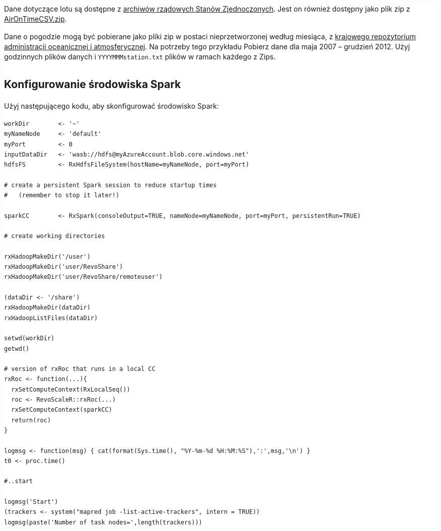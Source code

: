 Dane dotyczące lotu są dostępne z [archiwów rządowych Stanów Zjednoczonych](https://www.transtats.bts.gov/DL_SelectFields.asp?Table_ID=236). Jest on również dostępny jako plik zip z [AirOnTimeCSV.zip](https://packages.revolutionanalytics.com/datasets/AirOnTime87to12/AirOnTimeCSV.zip).

Dane o pogodzie mogą być pobierane jako pliki zip w postaci nieprzetworzonej według miesiąca, z [krajowego repozytorium administracji oceanicznej i atmosferycznej](https://www.ncdc.noaa.gov/orders/qclcd/). Na potrzeby tego przykładu Pobierz dane dla maja 2007 – grudzień 2012. Użyj godzinnych plików danych i `YYYYMMMstation.txt` plików w ramach każdego z Zips.

## <a name="setting-up-the-spark-environment"></a>Konfigurowanie środowiska Spark

Użyj następującego kodu, aby skonfigurować środowisko Spark:

```
workDir        <- '~'  
myNameNode     <- 'default' 
myPort         <- 0
inputDataDir   <- 'wasb://hdfs@myAzureAccount.blob.core.windows.net'
hdfsFS         <- RxHdfsFileSystem(hostName=myNameNode, port=myPort)

# create a persistent Spark session to reduce startup times 
#   (remember to stop it later!)
 
sparkCC        <- RxSpark(consoleOutput=TRUE, nameNode=myNameNode, port=myPort, persistentRun=TRUE)

# create working directories 

rxHadoopMakeDir('/user')
rxHadoopMakeDir('user/RevoShare')
rxHadoopMakeDir('user/RevoShare/remoteuser')

(dataDir <- '/share')
rxHadoopMakeDir(dataDir)
rxHadoopListFiles(dataDir) 

setwd(workDir)
getwd()

# version of rxRoc that runs in a local CC 
rxRoc <- function(...){
  rxSetComputeContext(RxLocalSeq())
  roc <- RevoScaleR::rxRoc(...)
  rxSetComputeContext(sparkCC)
  return(roc)
}

logmsg <- function(msg) { cat(format(Sys.time(), "%Y-%m-%d %H:%M:%S"),':',msg,'\n') } 
t0 <- proc.time() 

#..start 

logmsg('Start') 
(trackers <- system("mapred job -list-active-trackers", intern = TRUE))
logmsg(paste('Number of task nodes=',length(trackers)))
```
